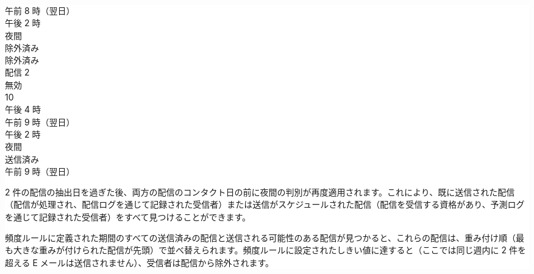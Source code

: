    <td> 午前 8 時（翌日）<br /> </td> 
   <td> 午後 2 時<br /> </td> 
   <td> 夜間<br /> </td> 
   <td> 除外済み<br /> </td> 
   <td> 除外済み<br /> </td> 
  </tr> 
  <tr> 
   <td> 配信 2<br /> </td> 
   <td> 無効<br /> </td> 
   <td> 10<br /> </td> 
   <td> 午後 4 時<br /> </td> 
   <td> 午前 9 時（翌日）<br /> </td> 
   <td> 午後 2 時<br /> </td> 
   <td> 夜間<br /> </td> 
   <td> 送信済み<br /> </td> 
   <td> 午前 9 時（翌日）<br /> </td> 
  </tr> 
 </tbody> 
</table>

2 件の配信の抽出日を過ぎた後、両方の配信のコンタクト日の前に夜間の判別が再度適用されます。これにより、既に送信された配信（配信が処理され、配信ログを通じて記録された受信者）または送信がスケジュールされた配信（配信を受信する資格があり、予測ログを通じて記録された受信者）をすべて見つけることができます。

頻度ルールに定義された期間のすべての送信済みの配信と送信される可能性のある配信が見つかると、これらの配信は、重み付け順（最も大きな重みが付けられた配信が先頭）で並べ替えられます。頻度ルールに設定されたしきい値に達すると（ここでは同じ週内に 2 件を超える E メールは送信されません）、受信者は配信から除外されます。
